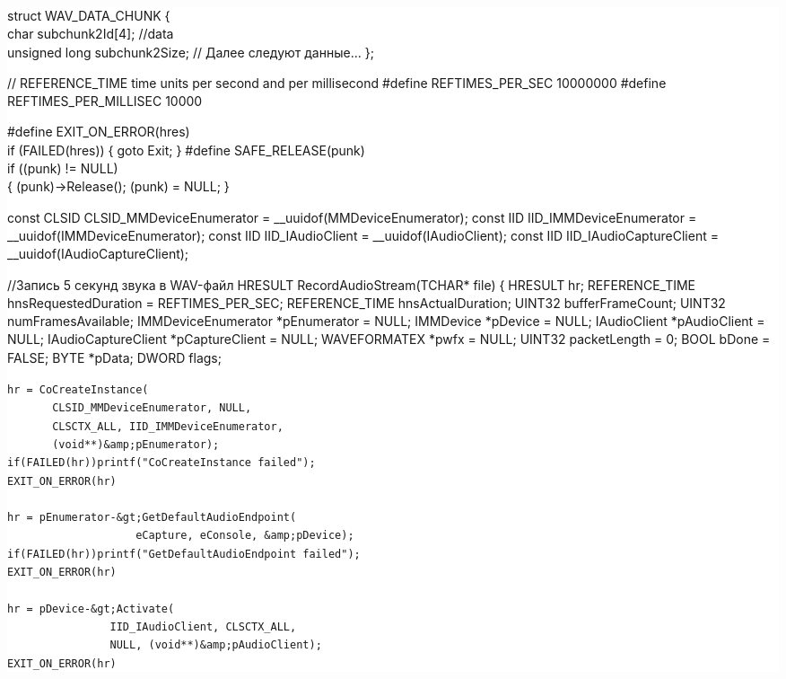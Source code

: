 struct WAV_DATA_CHUNK
{    
    char subchunk2Id[4]; //data    
    unsigned long subchunk2Size;
    // Далее следуют данные...
};


// REFERENCE_TIME time units per second and per millisecond
#define REFTIMES_PER_SEC  10000000
#define REFTIMES_PER_MILLISEC  10000

#define EXIT_ON_ERROR(hres)  \
              if (FAILED(hres)) { goto Exit; }
#define SAFE_RELEASE(punk)  \
              if ((punk) != NULL)  \
                { (punk)-&gt;Release(); (punk) = NULL; }

const CLSID CLSID_MMDeviceEnumerator = __uuidof(MMDeviceEnumerator);
const IID IID_IMMDeviceEnumerator = __uuidof(IMMDeviceEnumerator);
const IID IID_IAudioClient = __uuidof(IAudioClient);
const IID IID_IAudioCaptureClient = __uuidof(IAudioCaptureClient);

//Запись 5 секунд звука в WAV-файл
HRESULT RecordAudioStream(TCHAR* file)
{
    HRESULT hr;
    REFERENCE_TIME hnsRequestedDuration = REFTIMES_PER_SEC;
    REFERENCE_TIME hnsActualDuration;
    UINT32 bufferFrameCount;
    UINT32 numFramesAvailable;
    IMMDeviceEnumerator *pEnumerator = NULL;
    IMMDevice *pDevice = NULL;
    IAudioClient *pAudioClient = NULL;
    IAudioCaptureClient *pCaptureClient = NULL;
    WAVEFORMATEX *pwfx = NULL;
    UINT32 packetLength = 0;
    BOOL bDone = FALSE;
    BYTE *pData;
    DWORD flags;

    hr = CoCreateInstance(
           CLSID_MMDeviceEnumerator, NULL,
           CLSCTX_ALL, IID_IMMDeviceEnumerator,
           (void**)&amp;pEnumerator);
    if(FAILED(hr))printf("CoCreateInstance failed");
    EXIT_ON_ERROR(hr)

    hr = pEnumerator-&gt;GetDefaultAudioEndpoint(
                        eCapture, eConsole, &amp;pDevice);
    if(FAILED(hr))printf("GetDefaultAudioEndpoint failed");
    EXIT_ON_ERROR(hr)

    hr = pDevice-&gt;Activate(
                    IID_IAudioClient, CLSCTX_ALL,
                    NULL, (void**)&amp;pAudioClient);
    EXIT_ON_ERROR(hr)

